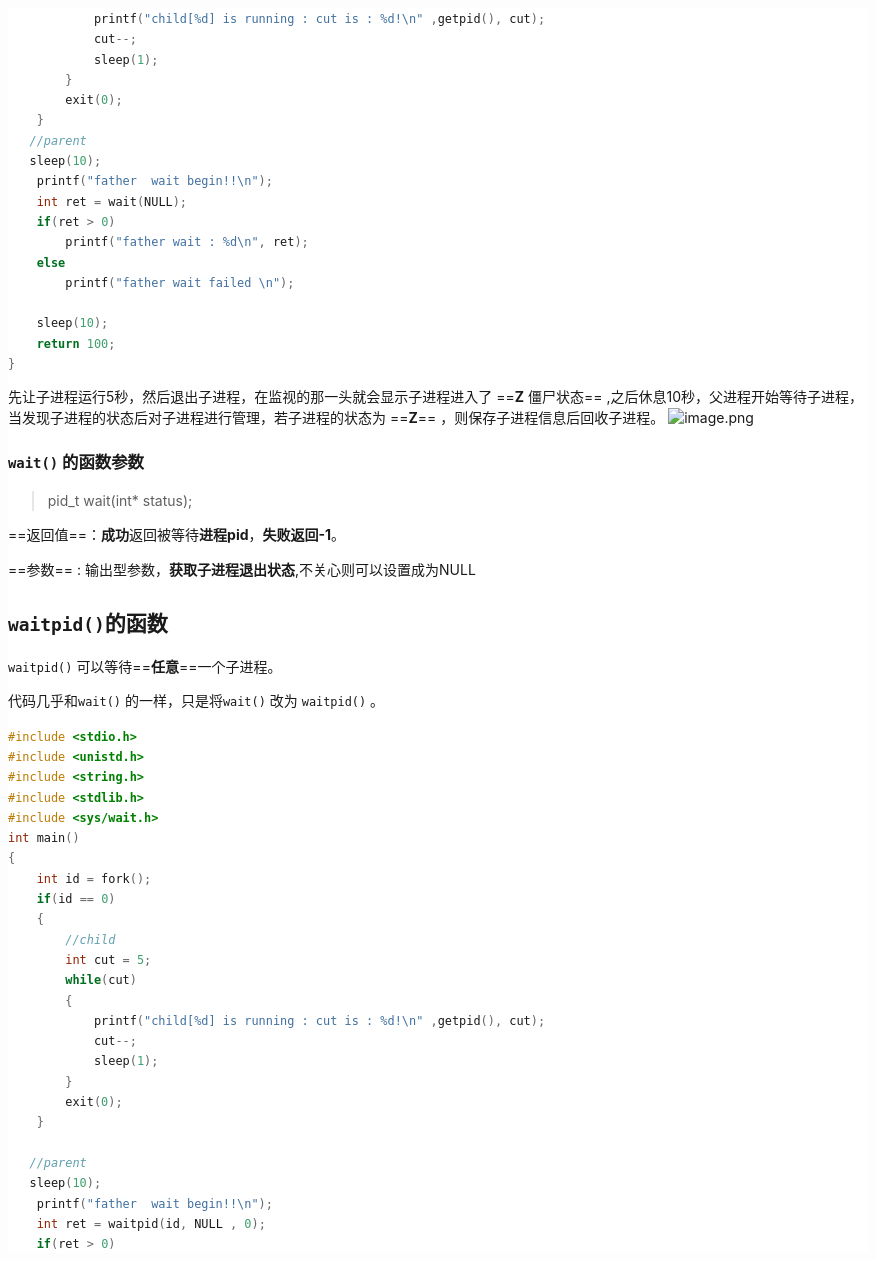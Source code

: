 ```c
	        printf("child[%d] is running : cut is : %d!\n" ,getpid(), cut);
			cut--;
			sleep(1);
        }
		exit(0);
    }
   //parent
   sleep(10);
    printf("father  wait begin!!\n");
	int ret = wait(NULL);
	if(ret > 0)
		printf("father wait : %d\n", ret);
	else
		printf("father wait failed \n");

    sleep(10);
    return 100;
}
```
先让子进程运行5秒，然后退出子进程，在监视的那一头就会显示子进程进入了 ==**Z** 僵尸状态==  ,之后休息10秒，父进程开始等待子进程，当发现子进程的状态后对子进程进行管理，若子进程的状态为 ==**Z**== ，则保存子进程信息后回收子进程。
![image.png](https://image-1311137268.cos.ap-chengdu.myqcloud.com/SiYuan/20230317141223.png)


### `wait()` 的函数参数
>pid_t wait(int* status);

==返回值==：**成功**返回被等待**进程pid**，**失败返回-1**。

==参数== : 输出型参数，**获取子进程退出状态**,不关心则可以设置成为NULL



## `waitpid()`的函数
`waitpid()` 可以等待==**任意**==一个子进程。

代码几乎和`wait()` 的一样，只是将`wait()` 改为 `waitpid()` 。
```c
#include <stdio.h>
#include <unistd.h>
#include <string.h>
#include <stdlib.h>
#include <sys/wait.h>
int main()
{
    int id = fork();
    if(id == 0)
    {
        //child
		int cut = 5;
        while(cut)
        {        
	        printf("child[%d] is running : cut is : %d!\n" ,getpid(), cut);
			cut--;
			sleep(1);
        }
		exit(0);
    }
    
   //parent
   sleep(10);
    printf("father  wait begin!!\n");
	int ret = waitpid(id, NULL , 0);
	if(ret > 0)
```